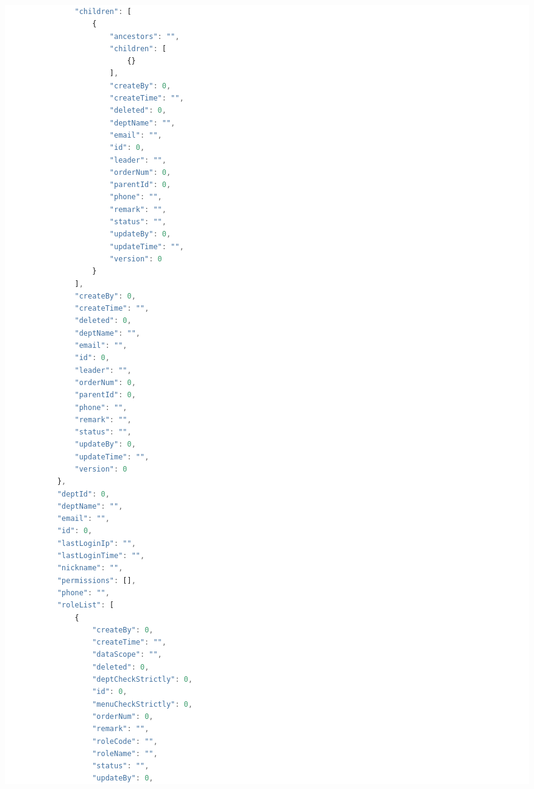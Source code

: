 ```javascript
				"children": [
					{
						"ancestors": "",
						"children": [
							{}
						],
						"createBy": 0,
						"createTime": "",
						"deleted": 0,
						"deptName": "",
						"email": "",
						"id": 0,
						"leader": "",
						"orderNum": 0,
						"parentId": 0,
						"phone": "",
						"remark": "",
						"status": "",
						"updateBy": 0,
						"updateTime": "",
						"version": 0
					}
				],
				"createBy": 0,
				"createTime": "",
				"deleted": 0,
				"deptName": "",
				"email": "",
				"id": 0,
				"leader": "",
				"orderNum": 0,
				"parentId": 0,
				"phone": "",
				"remark": "",
				"status": "",
				"updateBy": 0,
				"updateTime": "",
				"version": 0
			},
			"deptId": 0,
			"deptName": "",
			"email": "",
			"id": 0,
			"lastLoginIp": "",
			"lastLoginTime": "",
			"nickname": "",
			"permissions": [],
			"phone": "",
			"roleList": [
				{
					"createBy": 0,
					"createTime": "",
					"dataScope": "",
					"deleted": 0,
					"deptCheckStrictly": 0,
					"id": 0,
					"menuCheckStrictly": 0,
					"orderNum": 0,
					"remark": "",
					"roleCode": "",
					"roleName": "",
					"status": "",
					"updateBy": 0,
```